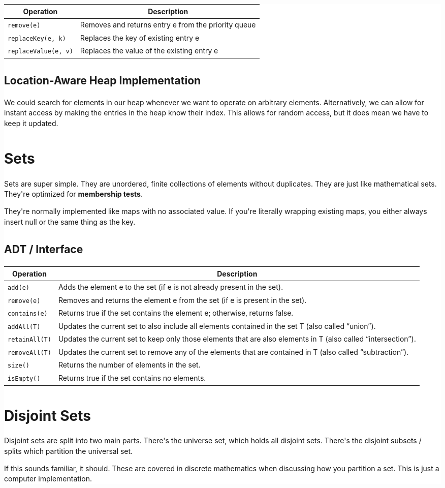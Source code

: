 | Operation            | Description                                         |
|----------------------|-----------------------------------------------------|
| `remove(e)`          | Removes and returns entry e from the priority queue |
| `replaceKey(e, k)`   | Replaces the key of existing entry e                |
| `replaceValue(e, v)` | Replaces the value of the existing entry e          |

## Location-Aware Heap Implementation

We could search for elements in our heap whenever we want to operate on
arbitrary elements. Alternatively, we can allow for instant access by making
the entries in the heap know their index. This allows for random access, but it
does mean we have to keep it updated.

# Sets

Sets are super simple. They are unordered, finite collections of elements
without duplicates. They are just like mathematical sets. They're optimized for
**membership tests**.

They're normally implemented like maps with no associated value. If you're
literally wrapping existing maps, you either always insert null or the same
thing as the key.

## ADT / Interface

| Operation      | Description                                                                                                   |
|----------------|---------------------------------------------------------------------------------------------------------------|
| `add(e)`       | Adds the element e to the set (if e is not already present in the set).                                       |
| `remove(e)`    | Removes and returns the element e from the set (if e is present in the set).                                  |
| `contains(e)`  | Returns true if the set contains the element e; otherwise, returns false.                                     |
| `addAll(T)`    | Updates the current set to also include all elements contained in the set T (also called “union”).            |
| `retainAll(T)` | Updates the current set to keep only those elements that are also elements in T (also called “intersection”). |
| `removeAll(T)` | Updates the current set to remove any of the elements that are contained in T (also called “subtraction”).    |
| `size()`       | Returns the number of elements in the set.                                                                    |
| `isEmpty()`    | Returns true if the set contains no elements.                                                                 |

# Disjoint Sets

Disjoint sets are split into two main parts. There's the universe set, which
holds all disjoint sets. There's the disjoint subsets / splits which partition
the universal set.

If this sounds familiar, it should. These are covered in discrete mathematics
when discussing how you partition a set. This is just a computer
implementation.
